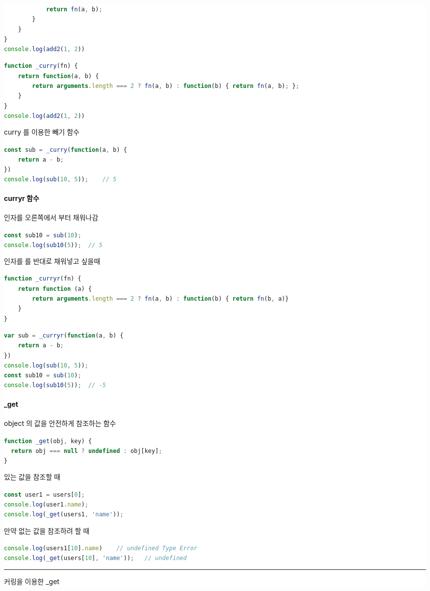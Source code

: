 ```javascript
            return fn(a, b);
        }
    }
}
console.log(add2(1, 2))
```
```javascript
function _curry(fn) { 
    return function(a, b) {
        return arguments.length === 2 ? fn(a, b) : function(b) { return fn(a, b); };
    }
}
console.log(add2(1, 2))
```
curry 를 이용한 빼기 함수
```javascript
const sub = _curry(function(a, b) {
    return a - b;
})
console.log(sub(10, 5));    // 5
```

#### curryr 함수
인자를 오른쪽에서 부터 채워나감
```javascript
const sub10 = sub(10);
console.log(sub10(5));  // 5
```
인자를 를 반대로 채워넣고 싶을때

```javascript
function _curryr(fn) {
    return function (a) {
        return arguments.length === 2 ? fn(a, b) : function(b) { return fn(b, a)}
    }
}
```
```javascript
var sub = _curryr(function(a, b) {
    return a - b;
})
console.log(sub(10, 5));
const sub10 = sub(10);
console.log(sub10(5));  // -5
```

#### _get 
object 의 값을 안전하게 참조하는 함수
```javascript
function _get(obj, key) {
  return obj === null ? undefined : obj[key];
}
```
있는 값을 참조할 때
```javascript
const user1 = users[0];
console.log(user1.name);
console.log(_get(users1, 'name'));
```
만약 없는 값을 참조하려 할 때
```javascript
console.log(users1[10].name)    // undefined Type Error
console.log(_get(users[10], 'name'));   // undefined
``` 
---
커링을 이용한 _get
```javascript
```